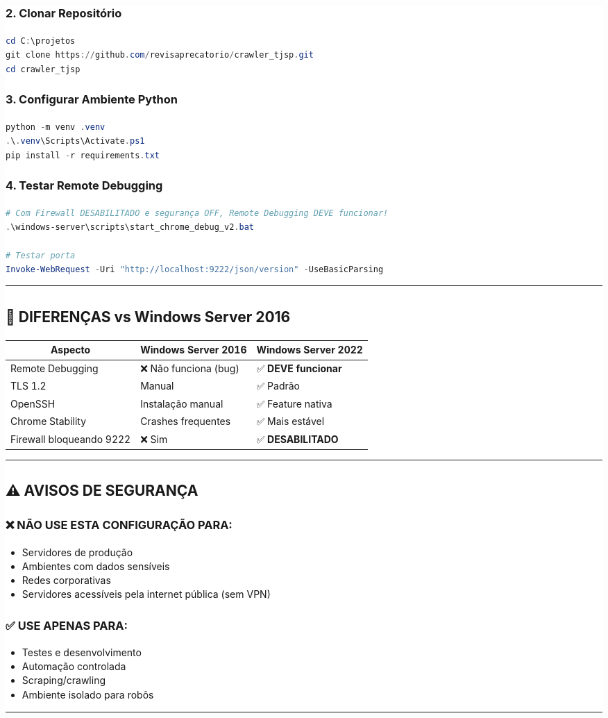 ### 2. Clonar Repositório
```powershell
cd C:\projetos
git clone https://github.com/revisaprecatorio/crawler_tjsp.git
cd crawler_tjsp
```

### 3. Configurar Ambiente Python
```powershell
python -m venv .venv
.\.venv\Scripts\Activate.ps1
pip install -r requirements.txt
```

### 4. Testar Remote Debugging
```powershell
# Com Firewall DESABILITADO e segurança OFF, Remote Debugging DEVE funcionar!
.\windows-server\scripts\start_chrome_debug_v2.bat

# Testar porta
Invoke-WebRequest -Uri "http://localhost:9222/json/version" -UseBasicParsing
```

---

## 🎯 DIFERENÇAS vs Windows Server 2016

| Aspecto | Windows Server 2016 | Windows Server 2022 |
|---------|---------------------|---------------------|
| Remote Debugging | ❌ Não funciona (bug) | ✅ **DEVE funcionar** |
| TLS 1.2 | Manual | ✅ Padrão |
| OpenSSH | Instalação manual | ✅ Feature nativa |
| Chrome Stability | Crashes frequentes | ✅ Mais estável |
| Firewall bloqueando 9222 | ❌ Sim | ✅ **DESABILITADO** |

---

## ⚠️ AVISOS DE SEGURANÇA

### ❌ **NÃO USE ESTA CONFIGURAÇÃO PARA:**
- Servidores de produção
- Ambientes com dados sensíveis
- Redes corporativas
- Servidores acessíveis pela internet pública (sem VPN)

### ✅ **USE APENAS PARA:**
- Testes e desenvolvimento
- Automação controlada
- Scraping/crawling
- Ambiente isolado para robôs

---